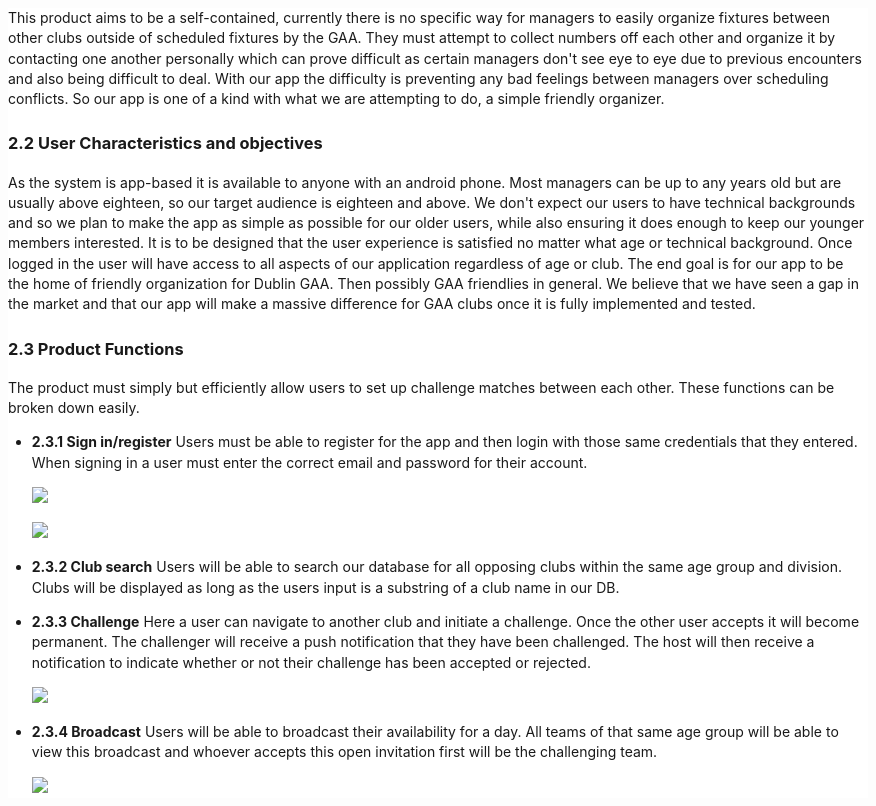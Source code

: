 This product aims to be a self-contained, currently there is no specific way for managers to easily organize fixtures between other clubs outside of scheduled fixtures by the GAA. They must attempt to collect numbers off each other and organize it by contacting one another personally which can prove difficult as certain managers don't see eye to eye due to previous encounters and also being difficult to deal. With our app the difficulty is preventing any bad feelings between managers over scheduling conflicts. So our app is one of a kind with what we are attempting to do, a simple friendly organizer.

### 2.2 User Characteristics and objectives
As the system is app-based it is available to anyone with an android phone. Most managers can be up to any years old but are usually above eighteen, so our target audience is eighteen and above.  We don't expect our users to have technical backgrounds and so we plan to make the app as simple as possible for our older users, while also ensuring it does enough to keep our younger members interested. It is to be designed that the user experience is satisfied no matter what age or technical background. Once logged in the user will have access to all aspects of our application regardless of age or club. The end goal is for our app to be the home of friendly organization for Dublin GAA. Then possibly GAA friendlies in general. We believe that we have seen a gap in the market and that our app will make a massive difference for GAA clubs once it is fully implemented and tested. 


### 2.3 Product Functions
The product must simply but efficiently allow users to set up challenge matches between each other. These functions can be broken down easily.
* **2.3.1 Sign in/register**
Users must be able to register for the app and then login with those same credentials that they entered. When signing in a user must enter the correct email and password for their account.

    ![](https://i.imgur.com/ZcpuDyk.png)
    
    
    ![](https://i.imgur.com/4ah9wSi.png)



* **2.3.2 Club search**
Users will be able to search our database for all opposing clubs within the same age group and division. Clubs will be displayed as long as the users input is a substring of a club name in our DB.

* **2.3.3 Challenge**
Here a user can navigate to another club and initiate a challenge. Once the other user accepts it will become permanent.
The challenger will receive a push notification that they have been challenged.
The host will then receive a notification to indicate whether or not their challenge has been accepted or rejected.

    ![](https://i.imgur.com/xGS8nm5.png)


* **2.3.4 Broadcast**
Users will be able to broadcast their availability for a day.
All teams of that same age group will be able to view this broadcast and whoever accepts this open invitation first will be the challenging team.


    ![](https://i.imgur.com/6FFxDdb.png)
    